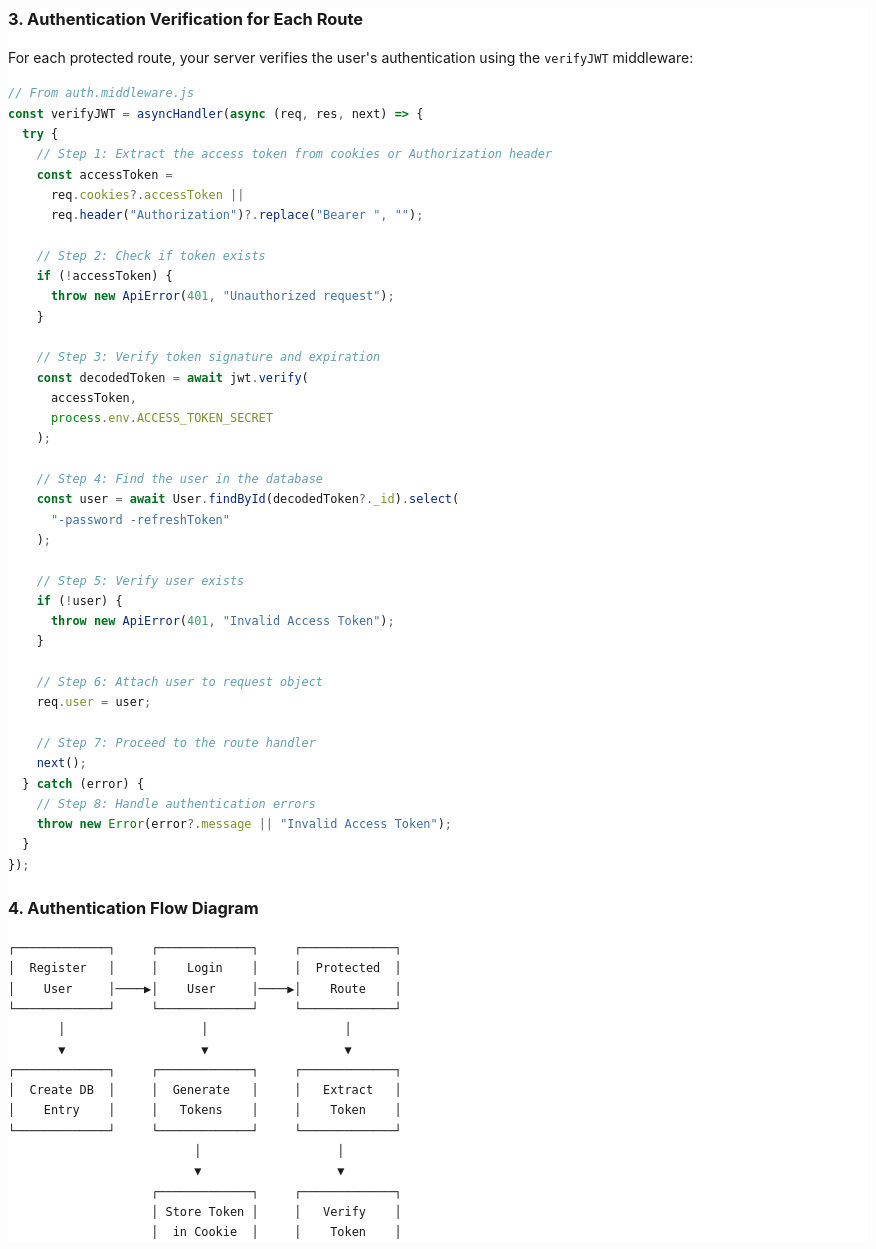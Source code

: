### 3. Authentication Verification for Each Route

For each protected route, your server verifies the user's authentication using the `verifyJWT` middleware:

```javascript
// From auth.middleware.js
const verifyJWT = asyncHandler(async (req, res, next) => {
  try {
    // Step 1: Extract the access token from cookies or Authorization header
    const accessToken =
      req.cookies?.accessToken ||
      req.header("Authorization")?.replace("Bearer ", "");
    
    // Step 2: Check if token exists
    if (!accessToken) {
      throw new ApiError(401, "Unauthorized request");
    }
    
    // Step 3: Verify token signature and expiration
    const decodedToken = await jwt.verify(
      accessToken,
      process.env.ACCESS_TOKEN_SECRET
    );
    
    // Step 4: Find the user in the database
    const user = await User.findById(decodedToken?._id).select(
      "-password -refreshToken"
    );
    
    // Step 5: Verify user exists
    if (!user) {
      throw new ApiError(401, "Invalid Access Token");
    }
    
    // Step 6: Attach user to request object
    req.user = user;
    
    // Step 7: Proceed to the route handler
    next();
  } catch (error) {
    // Step 8: Handle authentication errors
    throw new Error(error?.message || "Invalid Access Token");
  }
});
```

### 4. Authentication Flow Diagram

```
┌─────────────┐     ┌─────────────┐     ┌─────────────┐
│  Register   │     │    Login    │     │  Protected  │
│    User     │────▶│    User     │────▶│    Route    │
└─────────────┘     └─────────────┘     └─────────────┘
       │                   │                   │
       ▼                   ▼                   ▼
┌─────────────┐     ┌─────────────┐     ┌─────────────┐
│  Create DB  │     │  Generate   │     │   Extract   │
│    Entry    │     │   Tokens    │     │    Token    │
└─────────────┘     └─────────────┘     └─────────────┘
                          │                   │
                          ▼                   ▼
                    ┌─────────────┐     ┌─────────────┐
                    │ Store Token │     │   Verify    │
                    │  in Cookie  │     │    Token    │
```